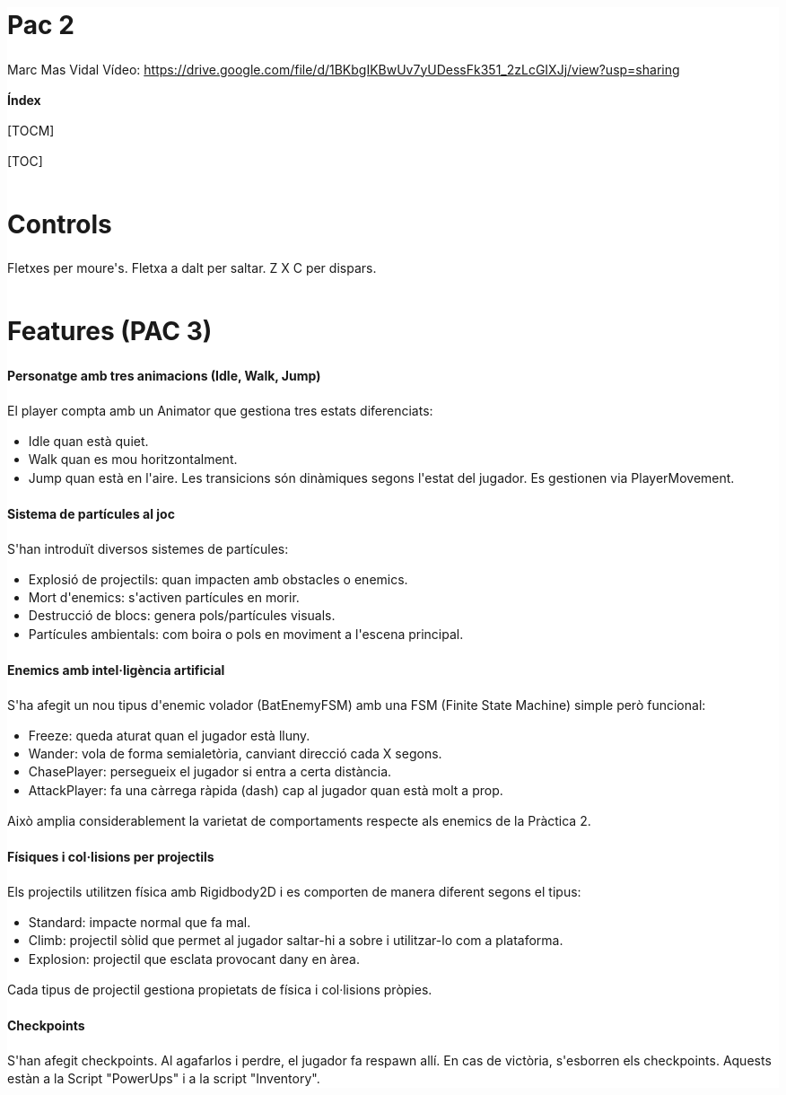 # Pac 2

Marc Mas Vidal
Vídeo: https://drive.google.com/file/d/1BKbgIKBwUv7yUDessFk351_2zLcGIXJj/view?usp=sharing

**Índex**

[TOCM]

[TOC]

Controls
=============
Fletxes per moure's. Fletxa a dalt per saltar. Z X C per dispars.

Features (PAC 3)
=============
#### Personatge amb tres animacions (Idle, Walk, Jump)
El player compta amb un Animator que gestiona tres estats diferenciats:
- Idle quan està quiet.
- Walk quan es mou horitzontalment.
- Jump quan està en l'aire.
Les transicions són dinàmiques segons l'estat del jugador. Es gestionen via PlayerMovement.

#### Sistema de partícules al joc
S'han introduït diversos sistemes de partícules:
- Explosió de projectils: quan impacten amb obstacles o enemics.
- Mort d'enemics: s'activen partícules en morir.
- Destrucció de blocs: genera pols/partícules visuals.
- Partícules ambientals: com boira o pols en moviment a l'escena principal.

#### Enemics amb intel·ligència artificial
S'ha afegit un nou tipus d'enemic volador (BatEnemyFSM) amb una FSM (Finite State Machine) simple però funcional:
- Freeze: queda aturat quan el jugador està lluny.
- Wander: vola de forma semialetòria, canviant direcció cada X segons.
- ChasePlayer: persegueix el jugador si entra a certa distància.
- AttackPlayer: fa una càrrega ràpida (dash) cap al jugador quan està molt a prop.

Això amplia considerablement la varietat de comportaments respecte als enemics de la Pràctica 2.

#### Físiques i col·lisions per projectils
Els projectils utilitzen física amb Rigidbody2D i es comporten de manera diferent segons el tipus:
- Standard: impacte normal que fa mal.
- Climb: projectil sòlid que permet al jugador saltar-hi a sobre i utilitzar-lo com a plataforma.
- Explosion: projectil que esclata provocant dany en àrea.

Cada tipus de projectil gestiona propietats de física i col·lisions pròpies.

#### Checkpoints
S'han afegit checkpoints. Al agafarlos i perdre, el jugador fa respawn allí. En cas de victòria, s'esborren els checkpoints.
Aquests estàn a la Script "PowerUps" i a la script "Inventory".
